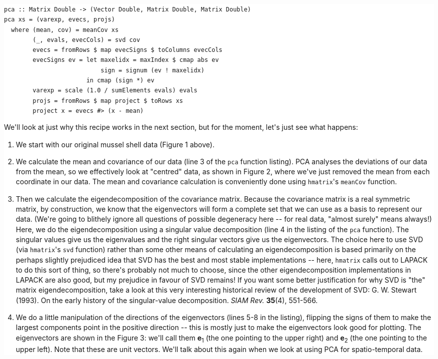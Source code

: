 ~~~~ {.haskell .numberLines}
pca :: Matrix Double -> (Vector Double, Matrix Double, Matrix Double)
pca xs = (varexp, evecs, projs)
  where (mean, cov) = meanCov xs
        (_, evals, evecCols) = svd cov
        evecs = fromRows $ map evecSigns $ toColumns evecCols
        evecSigns ev = let maxelidx = maxIndex $ cmap abs ev
                           sign = signum (ev ! maxelidx)
                       in cmap (sign *) ev
        varexp = scale (1.0 / sumElements evals) evals
        projs = fromRows $ map project $ toRows xs
        project x = evecs #> (x - mean)
~~~~

We'll look at just why this recipe works in the next section, but for
the moment, let's just see what happens:

1. We start with our original mussel shell data (Figure 1 above).

2. We calculate the mean and covariance of our data (line 3 of the
   `pca` function listing).  PCA analyses the deviations of our data
   from the mean, so we effectively look at "centred" data, as shown
   in Figure 2, where we've just removed the mean from each coordinate
   in our data.  The mean and covariance calculation is conveniently
   done using `hmatrix`'s `meanCov` function.

3. Then we calculate the eigendecomposition of the covariance matrix.
   Because the covariance matrix is a real symmetric matrix, by
   construction, we know that the eigenvectors will form a complete
   set that we can use as a basis to represent our data.  (We're going
   to blithely ignore all questions of possible degeneracy here -- for
   real data, "almost surely" means always!)  Here, we do the
   eigendecomposition using a singular value decomposition (line 4 in
   the listing of the `pca` function).  The singular values give us
   the eigenvalues and the right singular vectors give us the
   eigenvectors.  The choice here to use SVD (via `hmatrix`'s `svd`
   function) rather than some other means of calculating an
   eigendecomposition is based primarily on the perhaps slightly
   prejudiced idea that SVD has the best and most stable
   implementations -- here, `hmatrix` calls out to LAPACK to do this
   sort of thing, so there's probably not much to choose, since the
   other eigendecomposition implementations in LAPACK are also good,
   but my prejudice in favour of SVD remains!  If you want some better
   justification for why SVD is "the" matrix eigendecomposition, take
   a look at this very interesting historical review of the
   development of SVD: G. W. Stewart (1993). On the early history of
   the singular-value decomposition. *SIAM Rev.* **35**(4), 551-566.

4. We do a little manipulation of the directions of the eigenvectors
   (lines 5-8 in the listing), flipping the signs of them to make the
   largest components point in the positive direction -- this is
   mostly just to make the eigenvectors look good for plotting.  The
   eigenvectors are shown in the Figure 3: we'll call them
   $\mathbf{e}_1$ (the one pointing to the upper right) and
   $\mathbf{e}_2$ (the one pointing to the upper left).  Note that
   these are unit vectors.  We'll talk about this again when we look
   at using PCA for spatio-temporal data.

